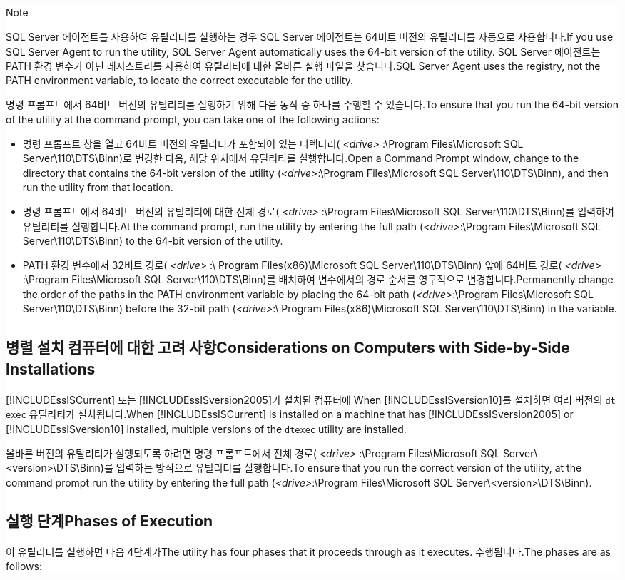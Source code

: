 > [!NOTE]  
>  <span data-ttu-id="3ffce-137">SQL Server 에이전트를 사용하여 유틸리티를 실행하는 경우 SQL Server 에이전트는 64비트 버전의 유틸리티를 자동으로 사용합니다.</span><span class="sxs-lookup"><span data-stu-id="3ffce-137">If you use SQL Server Agent to run the utility, SQL Server Agent automatically uses the 64-bit version of the utility.</span></span> <span data-ttu-id="3ffce-138">SQL Server 에이전트는 PATH 환경 변수가 아닌 레지스트리를 사용하여 유틸리티에 대한 올바른 실행 파일을 찾습니다.</span><span class="sxs-lookup"><span data-stu-id="3ffce-138">SQL Server Agent uses the registry, not the PATH environment variable, to locate the correct executable for the utility.</span></span>  
  
 <span data-ttu-id="3ffce-139">명령 프롬프트에서 64비트 버전의 유틸리티를 실행하기 위해 다음 동작 중 하나를 수행할 수 있습니다.</span><span class="sxs-lookup"><span data-stu-id="3ffce-139">To ensure that you run the 64-bit version of the utility at the command prompt, you can take one of the following actions:</span></span>  
  
-   <span data-ttu-id="3ffce-140">명령 프롬프트 창을 열고 64비트 버전의 유틸리티가 포함되어 있는 디렉터리( *\<drive>* :\Program Files\Microsoft SQL Server\110\DTS\Binn)로 변경한 다음, 해당 위치에서 유틸리티를 실행합니다.</span><span class="sxs-lookup"><span data-stu-id="3ffce-140">Open a Command Prompt window, change to the directory that contains the 64-bit version of the utility (*\<drive>*:\Program Files\Microsoft SQL Server\110\DTS\Binn), and then run the utility from that location.</span></span>  
  
-   <span data-ttu-id="3ffce-141">명령 프롬프트에서 64비트 버전의 유틸리티에 대한 전체 경로( *\<drive>* :\Program Files\Microsoft SQL Server\110\DTS\Binn)를 입력하여 유틸리티를 실행합니다.</span><span class="sxs-lookup"><span data-stu-id="3ffce-141">At the command prompt, run the utility by entering the full path (*\<drive>*:\Program Files\Microsoft SQL Server\110\DTS\Binn) to the 64-bit version of the utility.</span></span>  
  
-   <span data-ttu-id="3ffce-142">PATH 환경 변수에서 32비트 경로( *\<drive>* :\ Program Files(x86)\Microsoft SQL Server\110\DTS\Binn) 앞에 64비트 경로( *\<drive>* :\Program Files\Microsoft SQL Server\110\DTS\Binn)를 배치하여 변수에서의 경로 순서를 영구적으로 변경합니다.</span><span class="sxs-lookup"><span data-stu-id="3ffce-142">Permanently change the order of the paths in the PATH environment variable by placing the 64-bit path (*\<drive>*:\Program Files\Microsoft SQL Server\110\DTS\Binn) before the 32-bit path (*\<drive>*:\ Program Files(x86)\Microsoft SQL Server\110\DTS\Binn) in the variable.</span></span>  
  
##  <a name="considerations-on-computers-with-side-by-side-installations"></a><a name="side"></a> <span data-ttu-id="3ffce-143">병렬 설치 컴퓨터에 대한 고려 사항</span><span class="sxs-lookup"><span data-stu-id="3ffce-143">Considerations on Computers with Side-by-Side Installations</span></span>  
 <span data-ttu-id="3ffce-144">[!INCLUDE[ssISCurrent](../../includes/ssiscurrent-md.md)] 또는 [!INCLUDE[ssISversion2005](../../includes/ssisversion2005-md.md)]가 설치된 컴퓨터에 When [!INCLUDE[ssISversion10](../../includes/ssisversion10-md.md)]를 설치하면 여러 버전의 `dtexec` 유틸리티가 설치됩니다.</span><span class="sxs-lookup"><span data-stu-id="3ffce-144">When [!INCLUDE[ssISCurrent](../../includes/ssiscurrent-md.md)] is installed on a machine that has [!INCLUDE[ssISversion2005](../../includes/ssisversion2005-md.md)] or [!INCLUDE[ssISversion10](../../includes/ssisversion10-md.md)] installed, multiple versions of the `dtexec` utility are installed.</span></span>  
  
 <span data-ttu-id="3ffce-145">올바른 버전의 유틸리티가 실행되도록 하려면 명령 프롬프트에서 전체 경로( *\<drive>* :\Program Files\Microsoft SQL Server\\<version\>\DTS\Binn)를 입력하는 방식으로 유틸리티를 실행합니다.</span><span class="sxs-lookup"><span data-stu-id="3ffce-145">To ensure that you run the correct version of the utility, at the command prompt run the utility by entering the full path (*\<drive>*:\Program Files\Microsoft SQL Server\\<version\>\DTS\Binn).</span></span>  
  
##  <a name="phases-of-execution"></a><a name="phases"></a> <span data-ttu-id="3ffce-146">실행 단계</span><span class="sxs-lookup"><span data-stu-id="3ffce-146">Phases of Execution</span></span>  
 <span data-ttu-id="3ffce-147">이 유틸리티를 실행하면 다음 4단계가</span><span class="sxs-lookup"><span data-stu-id="3ffce-147">The utility has four phases that it proceeds through as it executes.</span></span> <span data-ttu-id="3ffce-148">수행됩니다.</span><span class="sxs-lookup"><span data-stu-id="3ffce-148">The phases are as follows:</span></span>  
  